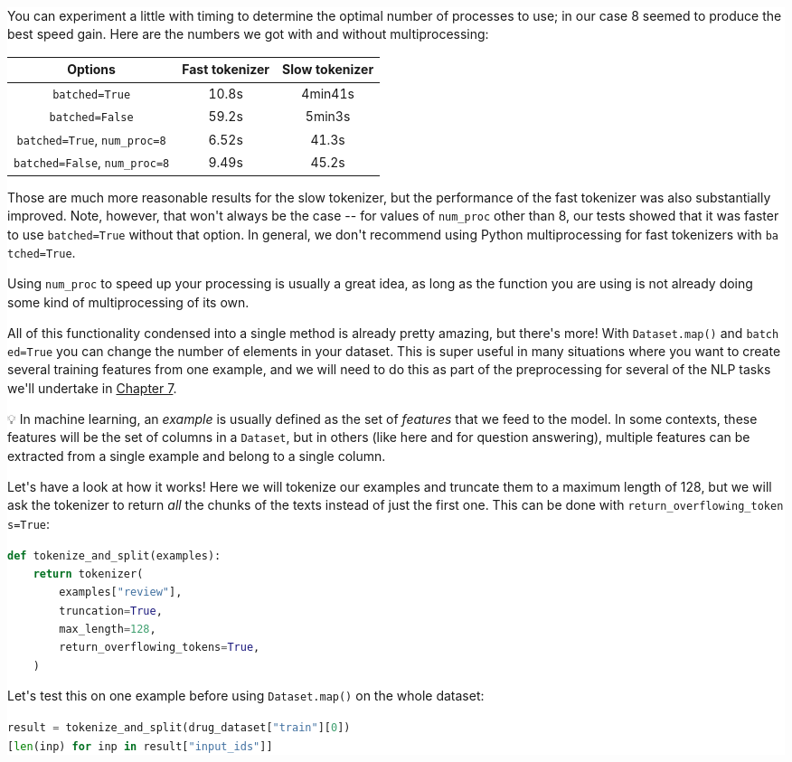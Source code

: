 You can experiment a little with timing to determine the optimal number of processes to use; in our case 8 seemed to produce the best speed gain. Here are the numbers we got with and without multiprocessing:

Options         | Fast tokenizer | Slow tokenizer
:--------------:|:--------------:|:-------------:
`batched=True`  | 10.8s          | 4min41s
`batched=False` | 59.2s          | 5min3s
`batched=True`, `num_proc=8`  | 6.52s          | 41.3s
`batched=False`, `num_proc=8` | 9.49s          | 45.2s

Those are much more reasonable results for the slow tokenizer, but the performance of the fast tokenizer was also substantially improved. Note, however, that won't always be the case -- for values of `num_proc` other than 8, our tests showed that it was faster to use `batched=True` without that option. In general, we don't recommend using Python multiprocessing for fast tokenizers with `batched=True`.

<Tip>

Using `num_proc` to speed up your processing is usually a great idea, as long as the function you are using is not already doing some kind of multiprocessing of its own.

</Tip>

All of this functionality condensed into a single method is already pretty amazing, but there's more! With `Dataset.map()` and `batched=True` you can change the number of elements in your dataset. This is super useful in many situations where you want to create several training features from one example, and we will need to do this as part of the preprocessing for several of the NLP tasks we'll undertake in [Chapter 7](/course/chapter7).

<Tip>

💡 In machine learning, an _example_ is usually defined as the set of _features_ that we feed to the model. In some contexts, these features will be the set of columns in a `Dataset`, but in others (like here and for question answering), multiple features can be extracted from a single example and belong to a single column.

</Tip>

Let's have a look at how it works! Here we will tokenize our examples and truncate them to a maximum length of 128, but we will ask the tokenizer to return *all* the chunks of the texts instead of just the first one. This can be done with `return_overflowing_tokens=True`:

```py
def tokenize_and_split(examples):
    return tokenizer(
        examples["review"],
        truncation=True,
        max_length=128,
        return_overflowing_tokens=True,
    )
```

Let's test this on one example before using `Dataset.map()` on the whole dataset:

```py
result = tokenize_and_split(drug_dataset["train"][0])
[len(inp) for inp in result["input_ids"]]
```
